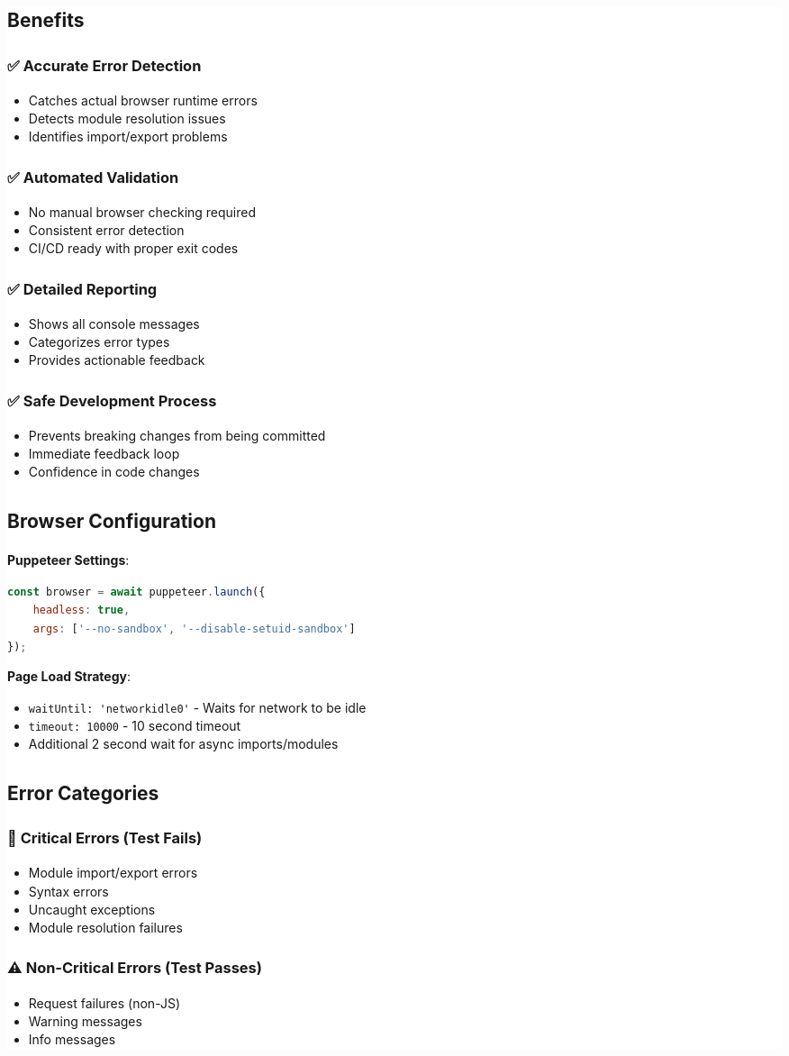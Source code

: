 ## Benefits

### ✅ **Accurate Error Detection**
- Catches actual browser runtime errors
- Detects module resolution issues
- Identifies import/export problems

### ✅ **Automated Validation**
- No manual browser checking required
- Consistent error detection
- CI/CD ready with proper exit codes

### ✅ **Detailed Reporting**
- Shows all console messages
- Categorizes error types
- Provides actionable feedback

### ✅ **Safe Development Process**
- Prevents breaking changes from being committed
- Immediate feedback loop
- Confidence in code changes

## Browser Configuration

**Puppeteer Settings**:
```javascript
const browser = await puppeteer.launch({
    headless: true,
    args: ['--no-sandbox', '--disable-setuid-sandbox']
});
```

**Page Load Strategy**:
- `waitUntil: 'networkidle0'` - Waits for network to be idle
- `timeout: 10000` - 10 second timeout
- Additional 2 second wait for async imports/modules

## Error Categories

### 🚨 **Critical Errors** (Test Fails)
- Module import/export errors
- Syntax errors  
- Uncaught exceptions
- Module resolution failures

### ⚠️ **Non-Critical Errors** (Test Passes)
- Request failures (non-JS)
- Warning messages
- Info messages

